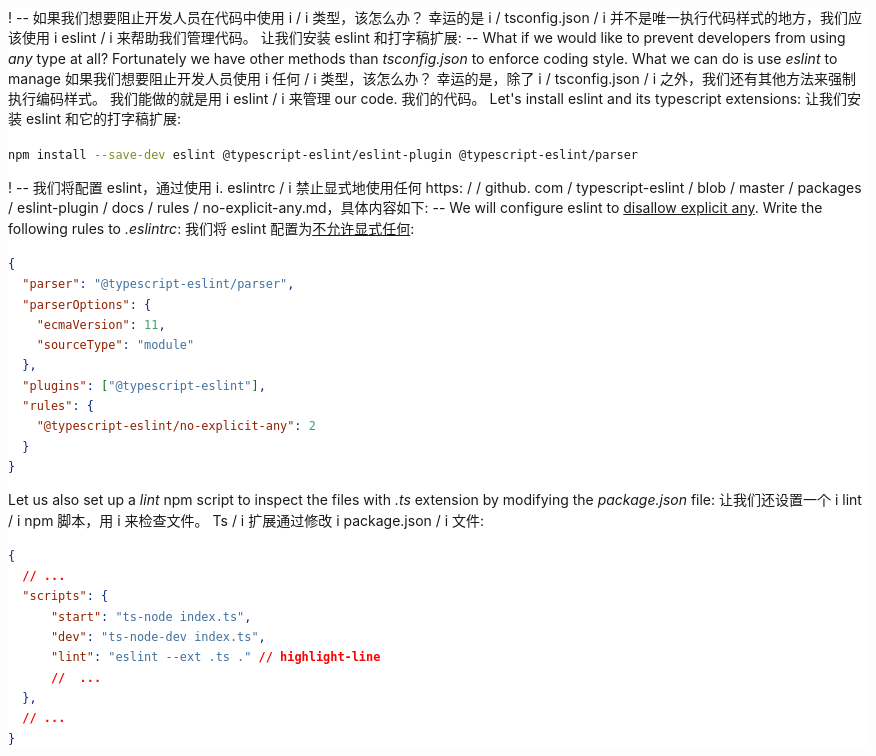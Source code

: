 
! -- 如果我们想要阻止开发人员在代码中使用 i / i 类型，该怎么办？ 幸运的是 i / tsconfig.json / i 并不是唯一执行代码样式的地方，我们应该使用 i eslint / i 来帮助我们管理代码。 让我们安装 eslint 和打字稿扩展: -- 
What if we would like to prevent developers from using <i>any</i> type at all? Fortunately we have other methods than <i>tsconfig.json</i> to enforce coding style. What we can do is  use <i>eslint</i> to manage
如果我们想要阻止开发人员使用 i 任何 / i 类型，该怎么办？ 幸运的是，除了 i / tsconfig.json / i 之外，我们还有其他方法来强制执行编码样式。 我们能做的就是用 i eslint / i 来管理
our code. 
我们的代码。
Let's install eslint and its typescript extensions:
让我们安装 eslint 和它的打字稿扩展:

```sh
npm install --save-dev eslint @typescript-eslint/eslint-plugin @typescript-eslint/parser
```


! -- 我们将配置 eslint，通过使用 i. eslintrc / i 禁止显式地使用任何 https: / / github. com / typescript-eslint / blob / master / packages / eslint-plugin / docs / rules / no-explicit-any.md，具体内容如下: -- 
We will configure eslint to [disallow explicit any]( https://github.com/typescript-eslint/typescript-eslint/blob/master/packages/eslint-plugin/docs/rules/no-explicit-any.md). Write the following rules to <i>.eslintrc</i>:
我们将 eslint 配置为[不允许显式任何]( https://github.com/typescript-eslint/typescript-eslint/blob/master/packages/eslint-plugin/docs/rules/no-explicit-any.md ):

```json
{
  "parser": "@typescript-eslint/parser",
  "parserOptions": {
    "ecmaVersion": 11,
    "sourceType": "module"
  },
  "plugins": ["@typescript-eslint"],
  "rules": {
    "@typescript-eslint/no-explicit-any": 2
  }
}
```


Let us also set up a <i>lint</i> npm script to inspect the files with <i>.ts</i> extension by modifying the <i>package.json</i> file: 
让我们还设置一个 i lint / i npm 脚本，用 i 来检查文件。 Ts / i 扩展通过修改 i package.json / i 文件:

```json
{
  // ...
  "scripts": {
      "start": "ts-node index.ts",
      "dev": "ts-node-dev index.ts",
      "lint": "eslint --ext .ts ." // highlight-line
      //  ...
  },
  // ...
}
```

